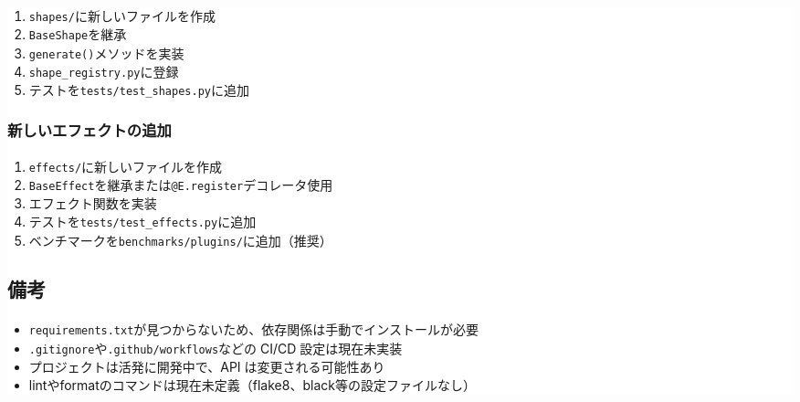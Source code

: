 1. `shapes/`に新しいファイルを作成
2. `BaseShape`を継承
3. `generate()`メソッドを実装
4. `shape_registry.py`に登録
5. テストを`tests/test_shapes.py`に追加

### 新しいエフェクトの追加

1. `effects/`に新しいファイルを作成
2. `BaseEffect`を継承または`@E.register`デコレータ使用
3. エフェクト関数を実装
4. テストを`tests/test_effects.py`に追加
5. ベンチマークを`benchmarks/plugins/`に追加（推奨）

## 備考

- `requirements.txt`が見つからないため、依存関係は手動でインストールが必要
- `.gitignore`や`.github/workflows`などの CI/CD 設定は現在未実装
- プロジェクトは活発に開発中で、API は変更される可能性あり
- lintやformatのコマンドは現在未定義（flake8、black等の設定ファイルなし）
